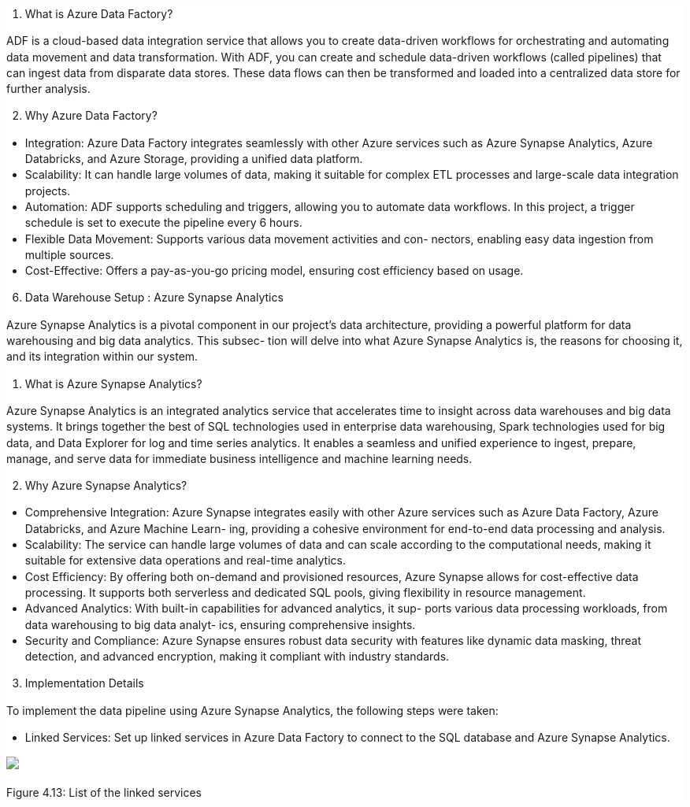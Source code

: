 1. What<a name="_page30_x70.87_y212.38"></a> is Azure Data Factory?

ADF is a cloud-based data integration service that allows you to create data-driven workflows for orchestrating and automating data movement and data transformation. With ADF, you can create and schedule data-driven workflows (called pipelines) that can ingest data from disparate data stores. These data flows can then be transformed and loaded into a centralized data store for further analysis.

2. Why<a name="_page30_x70.87_y323.50"></a> Azure Data Factory?
- Integration: Azure Data Factory integrates seamlessly with other Azure services such as Azure Synapse Analytics, Azure Databricks, and Azure Storage, providing a unified data platform.
- Scalability: It can handle large volumes of data, making it suitable for complex ETL processes and large-scale data integration projects.
- Automation: ADF supports scheduling and triggers, allowing you to automate data workflows. In this project, a trigger schedule is set to execute the pipeline every 6 hours.
- Flexible Data Movement: Supports various data movement activities and con- nectors, enabling easy data ingestion from multiple sources.
- Cost-Effective: Offers a pay-as-you-go pricing model, ensuring cost efficiency based on usage.
6. Data<a name="_page30_x70.87_y575.59"></a> Warehouse Setup : Azure Synapse Analytics

Azure Synapse Analytics is a pivotal component in our project’s data architecture, providing a powerful platform for data warehousing and big data analytics. This subsec- tion will delve into what Azure Synapse Analytics is, the reasons for choosing it, and its integration within our system.

1. What<a name="_page30_x70.87_y675.75"></a> is Azure Synapse Analytics?

Azure Synapse Analytics is an integrated analytics service that accelerates time to insight across data warehouses and big data systems. It brings together the best of SQL technologies used in enterprise data warehousing, Spark technologies used for big data, and Data Explorer for log and time series analytics. It enables a seamless and unified experience to ingest, prepare, manage, and serve data for immediate business intelligence and machine learning needs.

2. Why<a name="_page31_x70.87_y101.43"></a> Azure Synapse Analytics?
- Comprehensive Integration: Azure Synapse integrates easily with other Azure services such as Azure Data Factory, Azure Databricks, and Azure Machine Learn- ing, providing a cohesive environment for end-to-end data processing and analysis.
- Scalability: The service can handle large volumes of data and can scale according to the computational needs, making it suitable for extensive data operations and real-time analytics.
- Cost Efficiency: By offering both on-demand and provisioned resources, Azure Synapse allows for cost-effective data processing. It supports both serverless and dedicated SQL pools, giving flexibility in resource management.
- Advanced Analytics: With built-in capabilities for advanced analytics, it sup- ports various data processing workloads, from data warehousing to big data analyt- ics, ensuring comprehensive insights.
- Security and Compliance: Azure Synapse ensures robust data security with features like dynamic data masking, threat detection, and advanced encryption, making it compliant with industry standards.
3. Implementation<a name="_page31_x70.87_y393.65"></a> Details

To implement the data pipeline using Azure Synapse Analytics, the following steps were taken:

- Linked Services: Set up linked services in Azure Data Factory to connect to the SQL database and Azure Synapse Analytics.

![](Images/Aspose.Words.f4dae160-79fc-4b28-845f-4c57651ebb6e.023.png)

<a name="_page31_x70.87_y500.04"></a>Figure 4.13: List of the linked services

